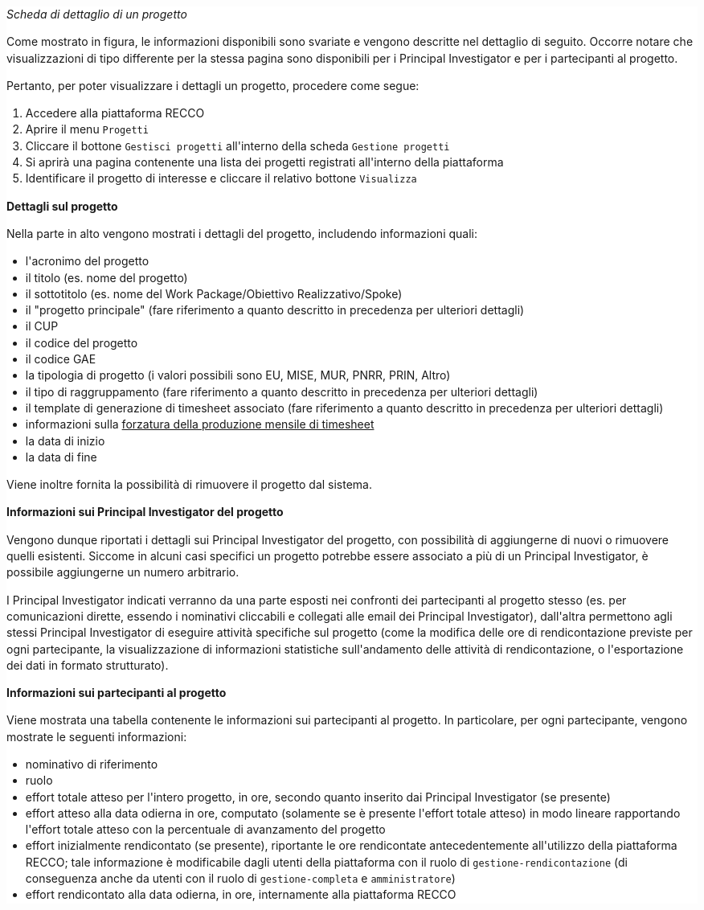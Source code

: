 *Scheda di dettaglio di un progetto*

Come mostrato in figura, le informazioni disponibili sono svariate e vengono descritte nel dettaglio di seguito.
Occorre notare che visualizzazioni di tipo differente per la stessa pagina sono disponibili per i Principal Investigator e per i partecipanti al progetto.

Pertanto, per poter visualizzare i dettagli un progetto, procedere come segue:
1. Accedere alla piattaforma RECCO
2. Aprire il menu `Progetti`
3. Cliccare il bottone `Gestisci progetti` all'interno della scheda `Gestione progetti`
4. Si aprirà una pagina contenente una lista dei progetti registrati all'interno della piattaforma
5. Identificare il progetto di interesse e cliccare il relativo bottone `Visualizza`

**Dettagli sul progetto**

Nella parte in alto vengono mostrati i dettagli del progetto, includendo informazioni quali:
* l'acronimo del progetto
* il titolo (es. nome del progetto)
* il sottotitolo (es. nome del Work Package/Obiettivo Realizzativo/Spoke)
* il "progetto principale" (fare riferimento a quanto descritto in precedenza per ulteriori dettagli)
* il CUP
* il codice del progetto
* il codice GAE
* la tipologia di progetto (i valori possibili sono EU, MISE, MUR, PNRR, PRIN, Altro)
* il tipo di raggruppamento (fare riferimento a quanto descritto in precedenza per ulteriori dettagli)
* il template di generazione di timesheet associato (fare riferimento a quanto descritto in precedenza per ulteriori dettagli)
* informazioni sulla [forzatura della produzione mensile di timesheet](utilizzo_gestioneprogetti.md#informazioni-sulla-forzatura-della-produzione-mensile-di-timesheet)
* la data di inizio
* la data di fine

Viene inoltre fornita la possibilità di rimuovere il progetto dal sistema.

**Informazioni sui Principal Investigator del progetto**

Vengono dunque riportati i dettagli sui Principal Investigator del progetto, con possibilità di aggiungerne di nuovi o rimuovere quelli esistenti.
Siccome in alcuni casi specifici un progetto potrebbe essere associato a più di un Principal Investigator, è possibile aggiungerne un numero arbitrario.

I Principal Investigator indicati verranno da una parte esposti nei confronti dei partecipanti al progetto stesso (es. per comunicazioni dirette, essendo i nominativi cliccabili e collegati alle email dei Principal Investigator), dall'altra permettono agli stessi Principal Investigator di eseguire attività specifiche sul progetto (come la modifica delle ore di rendicontazione previste per ogni partecipante, la visualizzazione di informazioni statistiche sull'andamento delle attività di rendicontazione, o l'esportazione dei dati in formato strutturato).

**Informazioni sui partecipanti al progetto**

Viene mostrata una tabella contenente le informazioni sui partecipanti al progetto.
In particolare, per ogni partecipante, vengono mostrate le seguenti informazioni:
* nominativo di riferimento
* ruolo
* effort totale atteso per l'intero progetto, in ore, secondo quanto inserito dai Principal Investigator (se presente)
* effort atteso alla data odierna in ore, computato (solamente se è presente l'effort totale atteso) in modo lineare rapportando l'effort totale atteso con la percentuale di avanzamento del progetto
* effort inizialmente rendicontato (se presente), riportante le ore rendicontate antecedentemente all'utilizzo della piattaforma RECCO; tale informazione è modificabile dagli utenti della piattaforma con il ruolo di `gestione-rendicontazione` (di conseguenza anche da utenti con il ruolo di `gestione-completa` e `amministratore`)
* effort rendicontato alla data odierna, in ore, internamente alla piattaforma RECCO